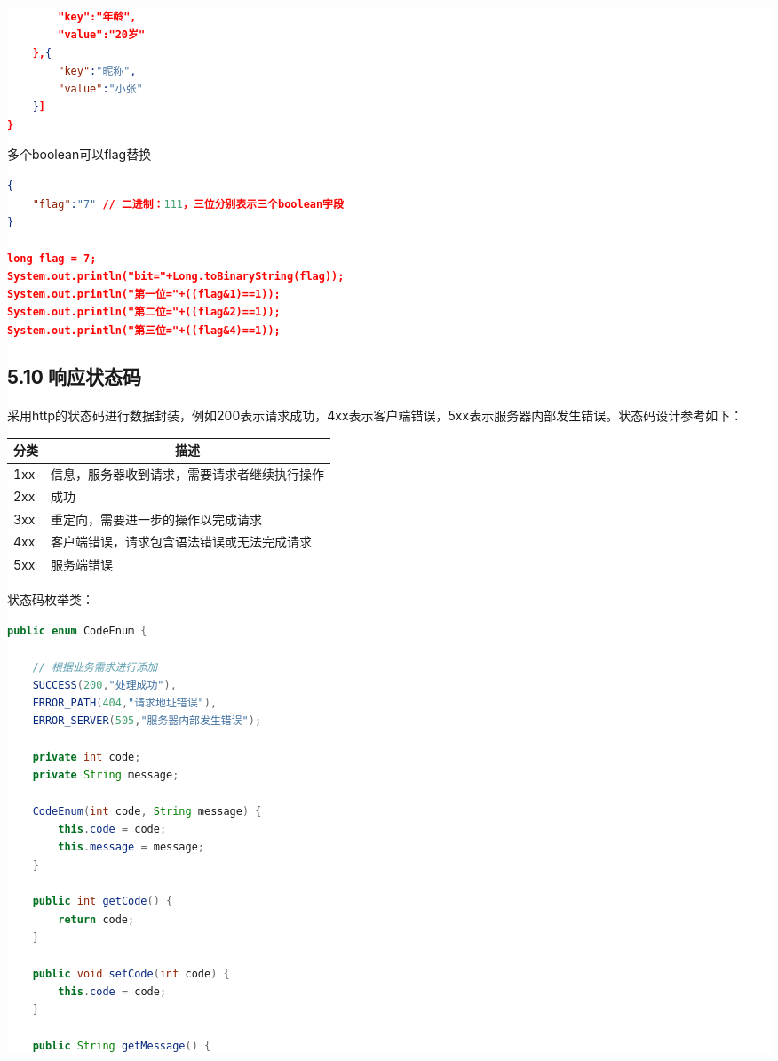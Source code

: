 ```json
        "key":"年龄",
        "value":"20岁"
    },{
        "key":"昵称",
        "value":"小张"
    }]
}
```

多个boolean可以flag替换

```json
{
    "flag":"7" // 二进制：111，三位分别表示三个boolean字段
}

long flag = 7;
System.out.println("bit="+Long.toBinaryString(flag));
System.out.println("第一位="+((flag&1)==1));
System.out.println("第二位="+((flag&2)==1));
System.out.println("第三位="+((flag&4)==1));
```

## 5.10 响应状态码

采用http的状态码进行数据封装，例如200表示请求成功，4xx表示客户端错误，5xx表示服务器内部发生错误。状态码设计参考如下：

| 分类 | 描述                                         |
| ---- | -------------------------------------------- |
| 1xx  | 信息，服务器收到请求，需要请求者继续执行操作 |
| 2xx  | 成功                                         |
| 3xx  | 重定向，需要进一步的操作以完成请求           |
| 4xx  | 客户端错误，请求包含语法错误或无法完成请求   |
| 5xx  | 服务端错误                                   |

状态码枚举类：

```java
public enum CodeEnum {

    // 根据业务需求进行添加
    SUCCESS(200,"处理成功"),
    ERROR_PATH(404,"请求地址错误"),
    ERROR_SERVER(505,"服务器内部发生错误");
    
    private int code;
    private String message;
    
    CodeEnum(int code, String message) {
        this.code = code;
        this.message = message;
    }

    public int getCode() {
        return code;
    }

    public void setCode(int code) {
        this.code = code;
    }

    public String getMessage() {
```